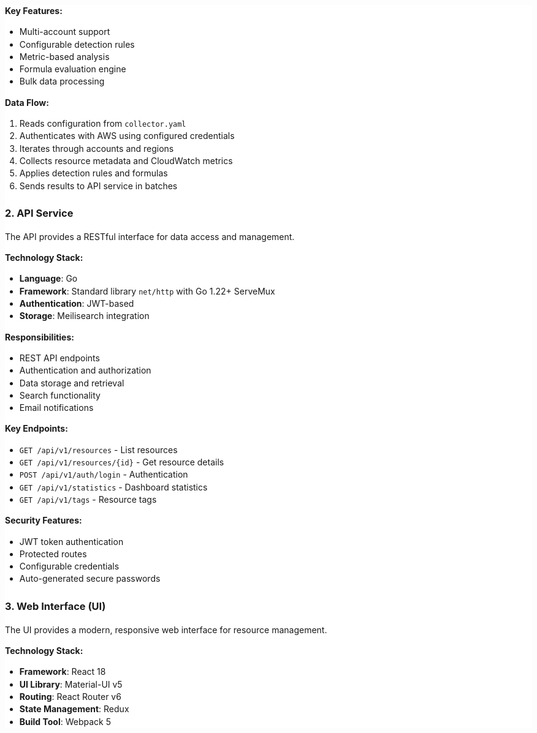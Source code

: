 **Key Features:**
- Multi-account support
- Configurable detection rules
- Metric-based analysis
- Formula evaluation engine
- Bulk data processing

**Data Flow:**
1. Reads configuration from `collector.yaml`
2. Authenticates with AWS using configured credentials
3. Iterates through accounts and regions
4. Collects resource metadata and CloudWatch metrics
5. Applies detection rules and formulas
6. Sends results to API service in batches

### 2. API Service

The API provides a RESTful interface for data access and management.

**Technology Stack:**
- **Language**: Go
- **Framework**: Standard library `net/http` with Go 1.22+ ServeMux
- **Authentication**: JWT-based
- **Storage**: Meilisearch integration

**Responsibilities:**
- REST API endpoints
- Authentication and authorization
- Data storage and retrieval
- Search functionality
- Email notifications

**Key Endpoints:**
- `GET /api/v1/resources` - List resources
- `GET /api/v1/resources/{id}` - Get resource details
- `POST /api/v1/auth/login` - Authentication
- `GET /api/v1/statistics` - Dashboard statistics
- `GET /api/v1/tags` - Resource tags

**Security Features:**
- JWT token authentication
- Protected routes
- Configurable credentials
- Auto-generated secure passwords

### 3. Web Interface (UI)

The UI provides a modern, responsive web interface for resource management.

**Technology Stack:**
- **Framework**: React 18
- **UI Library**: Material-UI v5
- **Routing**: React Router v6
- **State Management**: Redux
- **Build Tool**: Webpack 5
